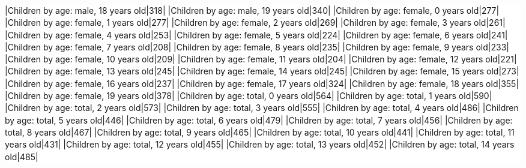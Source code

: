 |Children by age: male, 18 years old|318|
|Children by age: male, 19 years old|340|
|Children by age: female, 0 years old|277|
|Children by age: female, 1 years old|277|
|Children by age: female, 2 years old|269|
|Children by age: female, 3 years old|261|
|Children by age: female, 4 years old|253|
|Children by age: female, 5 years old|224|
|Children by age: female, 6 years old|241|
|Children by age: female, 7 years old|208|
|Children by age: female, 8 years old|235|
|Children by age: female, 9 years old|233|
|Children by age: female, 10 years old|209|
|Children by age: female, 11 years old|204|
|Children by age: female, 12 years old|221|
|Children by age: female, 13 years old|245|
|Children by age: female, 14 years old|245|
|Children by age: female, 15 years old|273|
|Children by age: female, 16 years old|237|
|Children by age: female, 17 years old|324|
|Children by age: female, 18 years old|355|
|Children by age: female, 19 years old|378|
|Children by age: total, 0 years old|564|
|Children by age: total, 1 years old|590|
|Children by age: total, 2 years old|573|
|Children by age: total, 3 years old|555|
|Children by age: total, 4 years old|486|
|Children by age: total, 5 years old|446|
|Children by age: total, 6 years old|479|
|Children by age: total, 7 years old|456|
|Children by age: total, 8 years old|467|
|Children by age: total, 9 years old|465|
|Children by age: total, 10 years old|441|
|Children by age: total, 11 years old|431|
|Children by age: total, 12 years old|455|
|Children by age: total, 13 years old|452|
|Children by age: total, 14 years old|485|